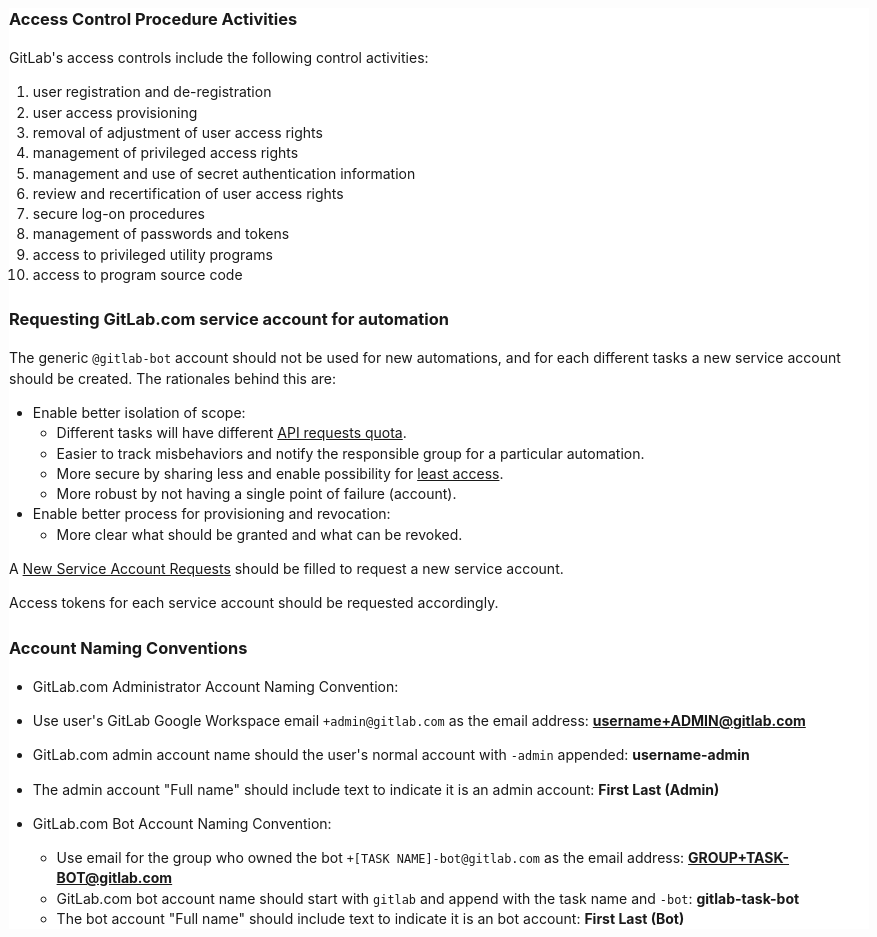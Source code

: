 
### Access Control Procedure Activities

GitLab's access controls include the following control activities:
1. user registration and de-registration
2. user access provisioning
3. removal of adjustment of user access rights
4. management of privileged access rights
5. management and use of secret authentication information
6. review and recertification of user access rights
7. secure log-on procedures
8. management of passwords and tokens
9. access to privileged utility programs
10. access to program source code

### Requesting GitLab.com service account for automation

The generic `@gitlab-bot` account should not be used for new automations, and for each
different tasks a new service account should be created. The rationales
behind this are:

* Enable better isolation of scope:
  - Different tasks will have different [API requests quota](https://docs.gitlab.com/ee/user/admin_area/settings/user_and_ip_rate_limits.html).
  - Easier to track misbehaviors and notify the responsible group for a particular automation.
  - More secure by sharing less and enable possibility for [least access](/handbook/engineering/security/access-management-policy.html#least-privilege-reviews-for-access-requests).
  - More robust by not having a single point of failure (account).
* Enable better process for provisioning and revocation:
  - More clear what should be granted and what can be revoked.

A [New Service Account Requests](https://gitlab.com/gitlab-com/team-member-epics/access-requests/-/issues/new?issuable_template=New_Service_Account_Request)
should be filled to request a new service account.

Access tokens for each service account should be requested accordingly.

### Account Naming Conventions

- GitLab.com Administrator Account Naming Convention:
 - Use user's GitLab Google Workspace email `+admin@gitlab.com` as the email address: **username+ADMIN@gitlab.com**
 - GitLab.com admin account name should the user's normal account with `-admin` appended: **username-admin**
 - The admin account "Full name" should include text to indicate it is an admin account: **First Last (Admin)**

- GitLab.com Bot Account Naming Convention:
  - Use email for the group who owned the bot `+[TASK NAME]-bot@gitlab.com` as the email address: **GROUP+TASK-BOT@gitlab.com**
  - GitLab.com bot account name should start with `gitlab` and append with the task name and `-bot`: **gitlab-task-bot**
  - The bot account "Full name" should include text to indicate it is an bot account: **First Last (Bot)**
